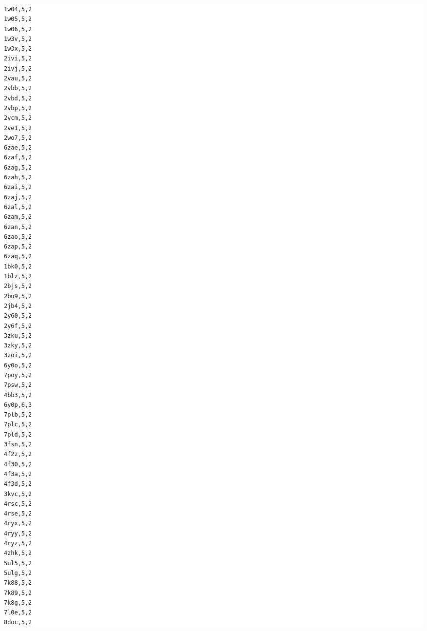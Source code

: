 ```csv
1w04,5,2
1w05,5,2
1w06,5,2
1w3v,5,2
1w3x,5,2
2ivi,5,2
2ivj,5,2
2vau,5,2
2vbb,5,2
2vbd,5,2
2vbp,5,2
2vcm,5,2
2ve1,5,2
2wo7,5,2
6zae,5,2
6zaf,5,2
6zag,5,2
6zah,5,2
6zai,5,2
6zaj,5,2
6zal,5,2
6zam,5,2
6zan,5,2
6zao,5,2
6zap,5,2
6zaq,5,2
1bk0,5,2
1blz,5,2
2bjs,5,2
2bu9,5,2
2jb4,5,2
2y60,5,2
2y6f,5,2
3zku,5,2
3zky,5,2
3zoi,5,2
6y0o,5,2
7poy,5,2
7psw,5,2
4bb3,5,2
6y0p,6,3
7plb,5,2
7plc,5,2
7pld,5,2
3fsn,5,2
4f2z,5,2
4f30,5,2
4f3a,5,2
4f3d,5,2
3kvc,5,2
4rsc,5,2
4rse,5,2
4ryx,5,2
4ryy,5,2
4ryz,5,2
4zhk,5,2
5ul5,5,2
5ulg,5,2
7k88,5,2
7k89,5,2
7k8g,5,2
7l0e,5,2
8doc,5,2
```